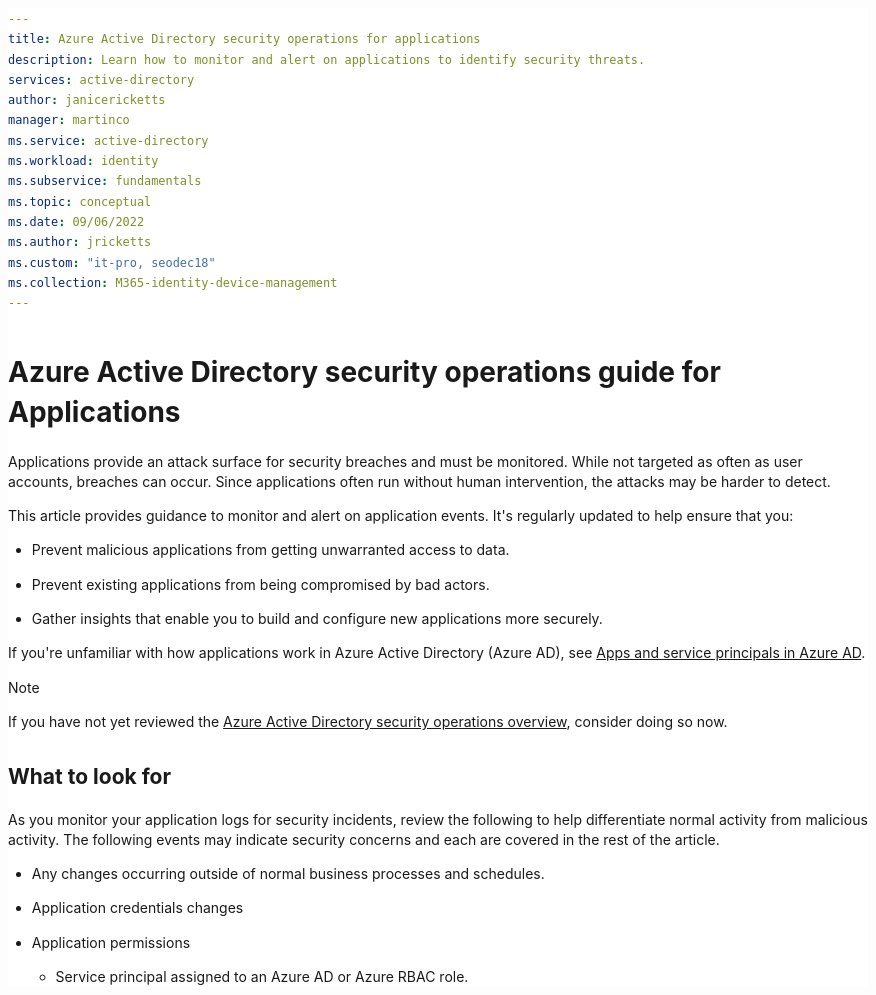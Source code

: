 ```yaml
---
title: Azure Active Directory security operations for applications
description: Learn how to monitor and alert on applications to identify security threats.
services: active-directory
author: janicericketts
manager: martinco
ms.service: active-directory
ms.workload: identity
ms.subservice: fundamentals
ms.topic: conceptual
ms.date: 09/06/2022
ms.author: jricketts
ms.custom: "it-pro, seodec18"
ms.collection: M365-identity-device-management
---
```


# Azure Active Directory security operations guide for Applications

Applications provide an attack surface for security breaches and must be monitored. While not targeted as often as user accounts, breaches can occur. Since applications often run without human intervention, the attacks may be harder to detect.

This article provides guidance to monitor and alert on application events. It's regularly updated to help ensure that you:

* Prevent malicious applications from getting unwarranted access to data.

* Prevent existing applications from being compromised by bad actors.

* Gather insights that enable you to build and configure new applications more securely.

If you're unfamiliar with how applications work in Azure Active Directory (Azure AD), see [Apps and service principals in Azure AD](../develop/app-objects-and-service-principals.md).

> [!NOTE]
> If you have not yet reviewed the [Azure Active Directory security operations overview](security-operations-introduction.md), consider doing so now.

## What to look for

As you monitor your application logs for security incidents, review the following to help differentiate normal activity from malicious activity. The following events may indicate security concerns and each are covered in the rest of the article.

* Any changes occurring outside of normal business processes and schedules.

* Application credentials changes

* Application permissions

  * Service principal assigned to an Azure AD or Azure RBAC role.
